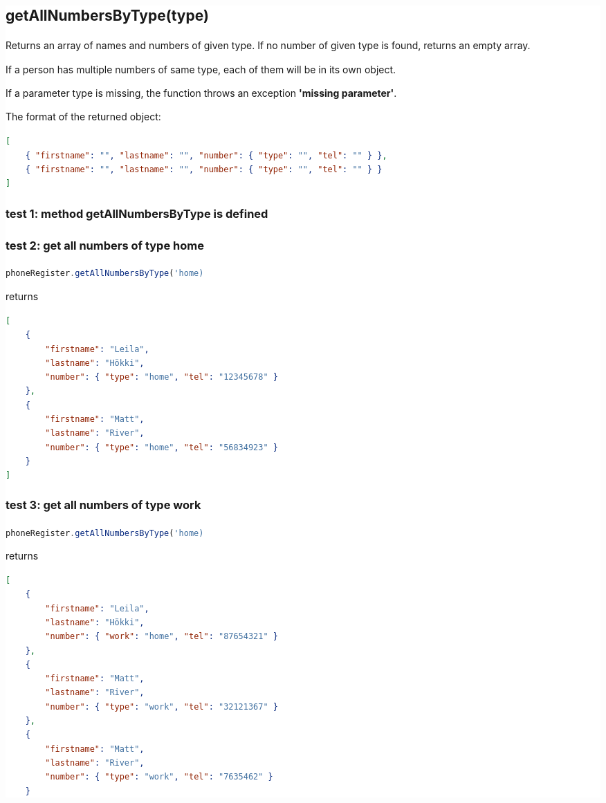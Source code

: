 ## getAllNumbersByType(type)

Returns an array of names and numbers of given type. If no number of given type is found, returns an empty array.

If a person has multiple numbers of same type, each of them will be in its own object.

If a parameter type is missing, the function throws an exception **'missing parameter'**.

The format of the returned object:

```json
[
	{ "firstname": "", "lastname": "", "number": { "type": "", "tel": "" } },
	{ "firstname": "", "lastname": "", "number": { "type": "", "tel": "" } }
]
```

### test 1: method getAllNumbersByType is defined

### test 2: get all numbers of type home

```js
phoneRegister.getAllNumbersByType('home)
```

returns

```json
[
	{
		"firstname": "Leila",
		"lastname": "Hökki",
		"number": { "type": "home", "tel": "12345678" }
	},
	{
		"firstname": "Matt",
		"lastname": "River",
		"number": { "type": "home", "tel": "56834923" }
	}
]
```

### test 3: get all numbers of type work

```js
phoneRegister.getAllNumbersByType('home)
```

returns

```json
[
	{
		"firstname": "Leila",
		"lastname": "Hökki",
		"number": { "work": "home", "tel": "87654321" }
	},
	{
		"firstname": "Matt",
		"lastname": "River",
		"number": { "type": "work", "tel": "32121367" }
	},
	{
		"firstname": "Matt",
		"lastname": "River",
		"number": { "type": "work", "tel": "7635462" }
	}
```